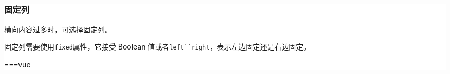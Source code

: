 




### 固定列<a name="gu-ding-lie"></a>


横向内容过多时，可选择固定列。



固定列需要使用`fixed`属性，它接受 Boolean 值或者`left``right`，表示左边固定还是右边固定。




===vue
<template><div>


</div></template>


<script>
module.exports =  {
    methods: {
      handleClick(row) {
        console.log(row);
      }
    },

    data() {
      return {
        tableData: [{
          date: '2016-05-03',
          name: '王小虎',
          province: '上海',
          city: '普陀区',
          address: '上海市普陀区金沙江路 1518 弄',
          zip: 200333
        }, {
          date: '2016-05-02',
          name: '王小虎',
          province: '上海',
          city: '普陀区',
          address: '上海市普陀区金沙江路 1518 弄',
          zip: 200333
        }, {
          date: '2016-05-04',
          name: '王小虎',
          province: '上海',
          city: '普陀区',
          address: '上海市普陀区金沙江路 1518 弄',
          zip: 200333
        }, {
          date: '2016-05-01',
          name: '王小虎',
          province: '上海',
          city: '普陀区',
          address: '上海市普陀区金沙江路 1518 弄',
          zip: 200333
        }]
      }
    }
  }
</script>
